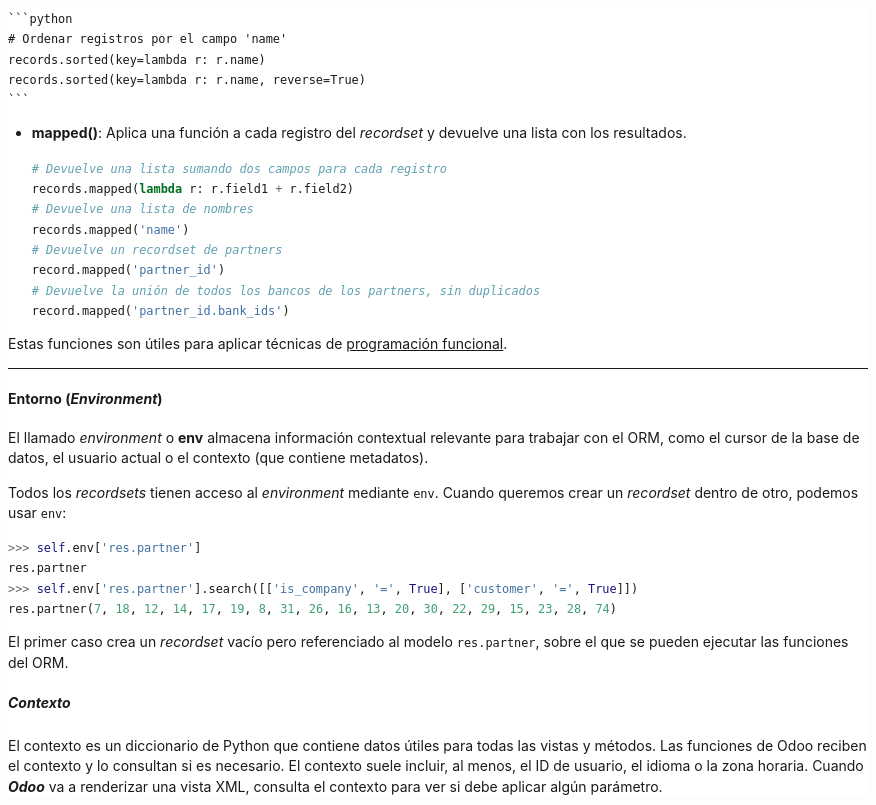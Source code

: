     ```python
    # Ordenar registros por el campo 'name'
    records.sorted(key=lambda r: r.name)
    records.sorted(key=lambda r: r.name, reverse=True)
    ```

- **mapped()**: Aplica una función a cada registro del *recordset* y devuelve una lista con los resultados.

    ```python
    # Devuelve una lista sumando dos campos para cada registro
    records.mapped(lambda r: r.field1 + r.field2)
    # Devuelve una lista de nombres
    records.mapped('name')
    # Devuelve un recordset de partners
    record.mapped('partner_id')
    # Devuelve la unión de todos los bancos de los partners, sin duplicados
    record.mapped('partner_id.bank_ids')
    ```

Estas funciones son útiles para aplicar técnicas de [programación funcional](https://docs.python.org/3.7/howto/functional.html).

---

#### Entorno (*Environment*)

El llamado *environment* o **env** almacena información contextual relevante para trabajar con el ORM, como el cursor de la base de datos, el usuario actual o el contexto (que contiene metadatos).

Todos los *recordsets* tienen acceso al *environment* mediante `env`. Cuando queremos crear un *recordset* dentro de otro, podemos usar `env`:

```python
>>> self.env['res.partner']
res.partner
>>> self.env['res.partner'].search([['is_company', '=', True], ['customer', '=', True]])
res.partner(7, 18, 12, 14, 17, 19, 8, 31, 26, 16, 13, 20, 30, 22, 29, 15, 23, 28, 74)
```

El primer caso crea un *recordset* vacío pero referenciado al modelo `res.partner`, sobre el que se pueden ejecutar las funciones del ORM.

##### Contexto

El contexto es un diccionario de Python que contiene datos útiles para todas las vistas y métodos. Las funciones de Odoo reciben el contexto y lo consultan si es necesario. El contexto suele incluir, al menos, el ID de usuario, el idioma o la zona horaria. Cuando ***Odoo*** va a renderizar una vista XML, consulta el contexto para ver si debe aplicar algún parámetro.
